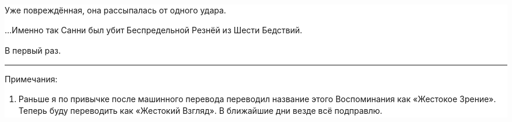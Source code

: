 Уже повреждённая, она рассыпалась от одного удара.

...Именно так Санни был убит Беспредельной Резнёй из Шести Бедствий.

В первый раз.

***

Примечания:

1. Раньше я по привычке после машинного перевода переводил название этого Воспоминания как «Жестокое Зрение». Теперь буду переводить как «Жестокий Взгляд». В ближайшие дни везде всё подправлю.

